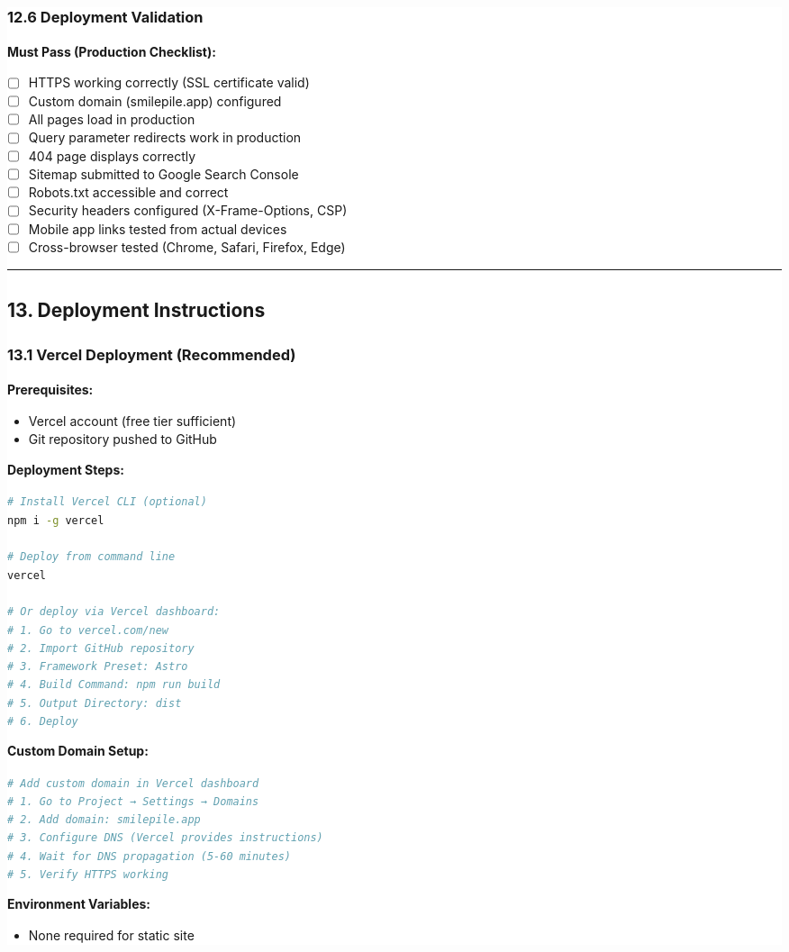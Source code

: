 ### 12.6 Deployment Validation

**Must Pass (Production Checklist):**
- [ ] HTTPS working correctly (SSL certificate valid)
- [ ] Custom domain (smilepile.app) configured
- [ ] All pages load in production
- [ ] Query parameter redirects work in production
- [ ] 404 page displays correctly
- [ ] Sitemap submitted to Google Search Console
- [ ] Robots.txt accessible and correct
- [ ] Security headers configured (X-Frame-Options, CSP)
- [ ] Mobile app links tested from actual devices
- [ ] Cross-browser tested (Chrome, Safari, Firefox, Edge)

---

## 13. Deployment Instructions

### 13.1 Vercel Deployment (Recommended)

**Prerequisites:**
- Vercel account (free tier sufficient)
- Git repository pushed to GitHub

**Deployment Steps:**
```bash
# Install Vercel CLI (optional)
npm i -g vercel

# Deploy from command line
vercel

# Or deploy via Vercel dashboard:
# 1. Go to vercel.com/new
# 2. Import GitHub repository
# 3. Framework Preset: Astro
# 4. Build Command: npm run build
# 5. Output Directory: dist
# 6. Deploy
```

**Custom Domain Setup:**
```bash
# Add custom domain in Vercel dashboard
# 1. Go to Project → Settings → Domains
# 2. Add domain: smilepile.app
# 3. Configure DNS (Vercel provides instructions)
# 4. Wait for DNS propagation (5-60 minutes)
# 5. Verify HTTPS working
```

**Environment Variables:**
- None required for static site
